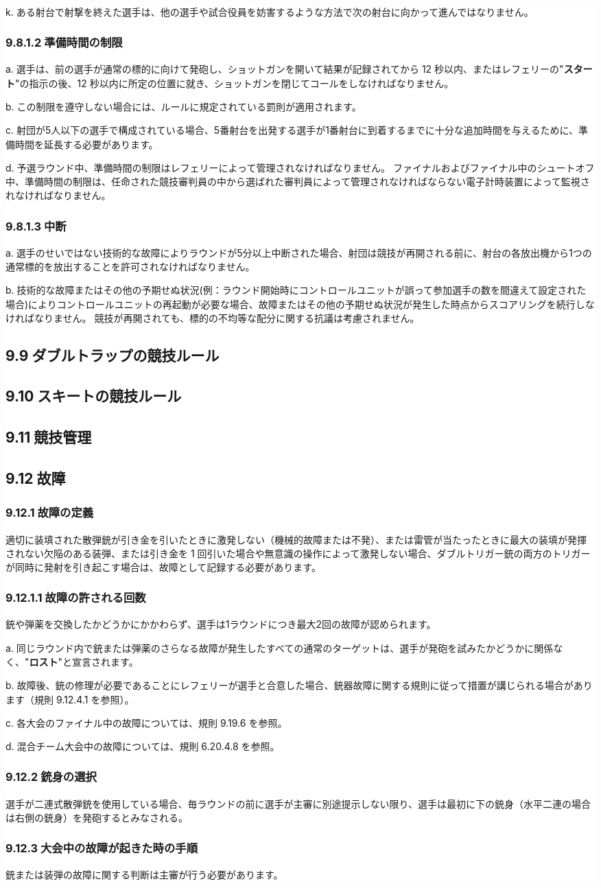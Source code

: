 k. ある射台で射撃を終えた選手は、他の選手や試合役員を妨害するような方法で次の射台に向かって進んではなりません。

### 9.8.1.2 準備時間の制限

a. 選手は、前の選手が通常の標的に向けて発砲し、ショットガンを開いて結果が記録されてから 12 秒以内、またはレフェリーの"**スタート**"の指示の後、12 秒以内に所定の位置に就き、ショットガンを閉じてコールをしなければなりません。

b. この制限を遵守しない場合には、ルールに規定されている罰則が適用されます。

c. 射団が5人以下の選手で構成されている場合、5番射台を出発する選手が1番射台に到着するまでに十分な追加時間を与えるために、準備時間を延長する必要があります。

d. 予選ラウンド中、準備時間の制限はレフェリーによって管理されなければなりません。 ファイナルおよびファイナル中のシュートオフ中、準備時間の制限は、任命された競技審判員の中から選ばれた審判員によって管理されなければならない電子計時装置によって監視されなければなりません。

### 9.8.1.3 中断

a. 選手のせいではない技術的な故障によりラウンドが5分以上中断された場合、射団は競技が再開される前に、射台の各放出機から1つの通常標的を放出することを許可されなければなりません。

b. 技術的な故障またはその他の予期せぬ状況(例：ラウンド開始時にコントロールユニットが誤って参加選手の数を間違えて設定された場合)によりコントロールユニットの再起動が必要な場合、故障またはその他の予期せぬ状況が発生した時点からスコアリングを続行しなければなりません。 競技が再開されても、標的の不均等な配分に関する抗議は考慮されません。

## 9.9 ダブルトラップの競技ルール

## 9.10 スキートの競技ルール

## 9.11 競技管理

## 9.12 故障

### 9.12.1 故障の定義

適切に装填された散弾銃が引き金を引いたときに激発しない（機械的故障または不発）、または雷管が当たったときに最大の装填が発揮されない欠陥のある装弾、または引き金を 1 回引いた場合や無意識の操作によって激発しない場合、ダブルトリガー銃の両方のトリガーが同時に発射を引き起こす場合は、故障として記録する必要があります。

### 9.12.1.1 故障の許される回数

銃や弾薬を交換したかどうかにかかわらず、選手は1ラウンドにつき最大2回の故障が認められます。

a. 同じラウンド内で銃または弾薬のさらなる故障が発生したすべての通常のターゲットは、選手が発砲を試みたかどうかに関係なく、"**ロスト**"と宣言されます。

b. 故障後、銃の修理が必要であることにレフェリーが選手と合意した場合、銃器故障に関する規則に従って措置が講じられる場合があります（規則 9.12.4.1 を参照）。

c. 各大会のファイナル中の故障については、規則 9.19.6 を参照。

d. 混合チーム大会中の故障については、規則 6.20.4.8 を参照。

### 9.12.2 銃身の選択

選手が二連式散弾銃を使用している場合、毎ラウンドの前に選手が主審に別途提示しない限り、選手は最初に下の銃身（水平二連の場合は右側の銃身）を発砲するとみなされる。

### 9.12.3 大会中の故障が起きた時の手順

銃または装弾の故障に関する判断は主審が行う必要があります。
